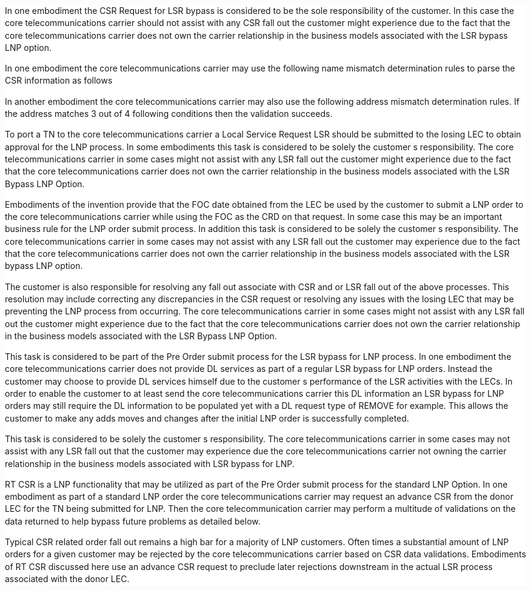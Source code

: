 In one embodiment the CSR Request for LSR bypass is considered to be the sole responsibility of the customer. In this case the core telecommunications carrier should not assist with any CSR fall out the customer might experience due to the fact that the core telecommunications carrier does not own the carrier relationship in the business models associated with the LSR bypass LNP option.

In one embodiment the core telecommunications carrier may use the following name mismatch determination rules to parse the CSR information as follows 

In another embodiment the core telecommunications carrier may also use the following address mismatch determination rules. If the address matches 3 out of 4 following conditions then the validation succeeds.

To port a TN to the core telecommunications carrier a Local Service Request LSR should be submitted to the losing LEC to obtain approval for the LNP process. In some embodiments this task is considered to be solely the customer s responsibility. The core telecommunications carrier in some cases might not assist with any LSR fall out the customer might experience due to the fact that the core telecommunications carrier does not own the carrier relationship in the business models associated with the LSR Bypass LNP Option.

Embodiments of the invention provide that the FOC date obtained from the LEC be used by the customer to submit a LNP order to the core telecommunications carrier while using the FOC as the CRD on that request. In some case this may be an important business rule for the LNP order submit process. In addition this task is considered to be solely the customer s responsibility. The core telecommunications carrier in some cases may not assist with any LSR fall out the customer may experience due to the fact that the core telecommunications carrier does not own the carrier relationship in the business models associated with the LSR bypass LNP option.

The customer is also responsible for resolving any fall out associate with CSR and or LSR fall out of the above processes. This resolution may include correcting any discrepancies in the CSR request or resolving any issues with the losing LEC that may be preventing the LNP process from occurring. The core telecommunications carrier in some cases might not assist with any LSR fall out the customer might experience due to the fact that the core telecommunications carrier does not own the carrier relationship in the business models associated with the LSR Bypass LNP Option.

This task is considered to be part of the Pre Order submit process for the LSR bypass for LNP process. In one embodiment the core telecommunications carrier does not provide DL services as part of a regular LSR bypass for LNP orders. Instead the customer may choose to provide DL services himself due to the customer s performance of the LSR activities with the LECs. In order to enable the customer to at least send the core telecommunications carrier this DL information an LSR bypass for LNP orders may still require the DL information to be populated yet with a DL request type of REMOVE for example. This allows the customer to make any adds moves and changes after the initial LNP order is successfully completed.

This task is considered to be solely the customer s responsibility. The core telecommunications carrier in some cases may not assist with any LSR fall out that the customer may experience due the core telecommunications carrier not owning the carrier relationship in the business models associated with LSR bypass for LNP.

RT CSR is a LNP functionality that may be utilized as part of the Pre Order submit process for the standard LNP Option. In one embodiment as part of a standard LNP order the core telecommunications carrier may request an advance CSR from the donor LEC for the TN being submitted for LNP. Then the core telecommunication carrier may perform a multitude of validations on the data returned to help bypass future problems as detailed below.

Typical CSR related order fall out remains a high bar for a majority of LNP customers. Often times a substantial amount of LNP orders for a given customer may be rejected by the core telecommunications carrier based on CSR data validations. Embodiments of RT CSR discussed here use an advance CSR request to preclude later rejections downstream in the actual LSR process associated with the donor LEC.
